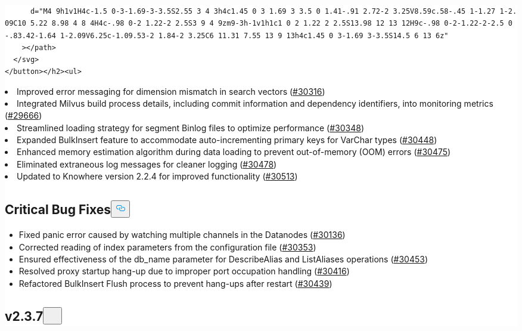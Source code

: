           d="M4 9h1v1H4c-1.5 0-3-1.69-3-3.5S2.55 3 4 3h4c1.45 0 3 1.69 3 3.5 0 1.41-.91 2.72-2 3.25V8.59c.58-.45 1-1.27 1-2.09C10 5.22 8.98 4 8 4H4c-.98 0-2 1.22-2 2.5S3 9 4 9zm9-3h-1v1h1c1 0 2 1.22 2 2.5S13.98 12 13 12H9c-.98 0-2-1.22-2-2.5 0-.83.42-1.64 1-2.09V6.25c-1.09.53-2 1.84-2 3.25C6 11.31 7.55 13 9 13h4c1.45 0 3-1.69 3-3.5S14.5 6 13 6z"
        ></path>
      </svg>
    </button></h2><ul>
<li>Improved error messaging for dimension mismatch in search vectors (<a href="https://github.com/milvus-io/milvus/pull/30316">#30316</a>)</li>
<li>Integrated Milvus build process details, including commit information and dependency identifiers, into monitoring metrics (<a href="https://github.com/milvus-io/milvus/pull/29666">#29666</a>)</li>
<li>Streamlined loading strategy for segment Binlog files to optimize performance (<a href="https://github.com/milvus-io/milvus/pull/30348">#30348</a>)</li>
<li>Expanded BulkInsert feature to accommodate auto-incrementing primary keys for VarChar types (<a href="https://github.com/milvus-io/milvus/pull/30448">#30448</a>)</li>
<li>Enhanced memory estimation algorithm during data loading to prevent out-of-memory (OOM) errors (<a href="https://github.com/milvus-io/milvus/pull/30475">#30475</a>)</li>
<li>Eliminated extraneous log messages for cleaner logging (<a href="https://github.com/milvus-io/milvus/pull/30478">#30478</a>)</li>
<li>Updated to Knowhere version 2.2.4 for improved functionality (<a href="https://github.com/milvus-io/milvus/pull/30513">#30513</a>)</li>
</ul>
<h2 id="Critical-Bug-Fixes" class="common-anchor-header">Critical Bug Fixes<button data-href="#Critical-Bug-Fixes" class="anchor-icon" translate="no">
      <svg translate="no"
        aria-hidden="true"
        focusable="false"
        height="20"
        version="1.1"
        viewBox="0 0 16 16"
        width="16"
      >
        <path
          fill="#0092E4"
          fill-rule="evenodd"
          d="M4 9h1v1H4c-1.5 0-3-1.69-3-3.5S2.55 3 4 3h4c1.45 0 3 1.69 3 3.5 0 1.41-.91 2.72-2 3.25V8.59c.58-.45 1-1.27 1-2.09C10 5.22 8.98 4 8 4H4c-.98 0-2 1.22-2 2.5S3 9 4 9zm9-3h-1v1h1c1 0 2 1.22 2 2.5S13.98 12 13 12H9c-.98 0-2-1.22-2-2.5 0-.83.42-1.64 1-2.09V6.25c-1.09.53-2 1.84-2 3.25C6 11.31 7.55 13 9 13h4c1.45 0 3-1.69 3-3.5S14.5 6 13 6z"
        ></path>
      </svg>
    </button></h2><ul>
<li>Fixed panic error caused by watching multiple channels in the Datanodes (<a href="https://github.com/milvus-io/milvus/pull/30136">#30136</a>)</li>
<li>Corrected reading of index parameters from the configuration file (<a href="https://github.com/milvus-io/milvus/pull/30353">#30353</a>)</li>
<li>Ensured effectiveness of the db_name parameter for DescribeAlias and ListAliases operations (<a href="https://github.com/milvus-io/milvus/pull/30453">#30453</a>)</li>
<li>Resolved proxy startup hang-up due to improper port occupation handling (<a href="https://github.com/milvus-io/milvus/pull/30416">#30416</a>)</li>
<li>Refactored BulkInsert Flush process to prevent hang-ups after restart (<a href="https://github.com/milvus-io/milvus/pull/30439">#30439</a>)</li>
</ul>
<h2 id="v237" class="common-anchor-header">v2.3.7<button data-href="#v237" class="anchor-icon" translate="no">
      <svg translate="no"
        aria-hidden="true"
        focusable="false"
        height="20"
        version="1.1"
        viewBox="0 0 16 16"
        width="16"
      >